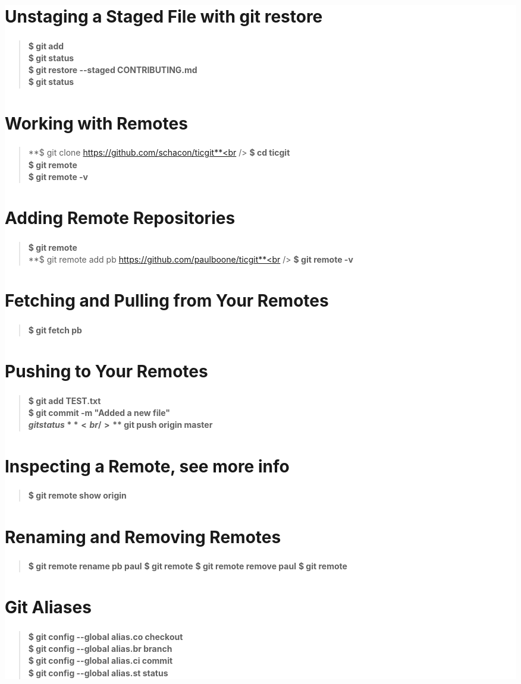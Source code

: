   # Unstaging a Staged File with git restore
  > **$ git add**<br />
  > **$ git status**<br />
  > **$ git restore --staged CONTRIBUTING.md**<br />
  > **$ git status**
  
  # Working with Remotes
  > **$ git clone https://github.com/schacon/ticgit**<br />
  > **$ cd ticgit**<br />
> **$ git remote**<br />
  > **$ git remote -v**
  
  # Adding Remote Repositories
  > **$ git remote**<br />
  > **$ git remote add pb https://github.com/paulboone/ticgit**<br />
  > **$ git remote -v**<br />
  
  # Fetching and Pulling from Your Remotes
  > **$ git fetch pb**
  
# Pushing to Your Remotes
  > **$ git add TEST.txt**<br />
  > **$ git commit -m "Added a new file"**<br />
  > **$git status**<br />
  > **$ git push origin master**
  
  # Inspecting a Remote, see more info
  > **$ git remote show origin**
  
  # Renaming and Removing Remotes
  > **$ git remote rename pb paul**
> **$ git remote**
  > **$ git remote remove paul**
> **$ git remote**
  
  
  # Git Aliases
 >  **$ git config --global alias.co checkout**<br />
> **$ git config --global alias.br branch**<br />
> **$ git config --global alias.ci commit**<br />
> **$ git config --global alias.st status**<br />
